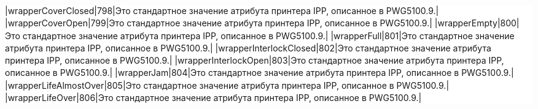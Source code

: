 |wrapperCoverClosed|798|Это стандартное значение атрибута принтера IPP, описанное в PWG5100.9.|
|wrapperCoverOpen|799|Это стандартное значение атрибута принтера IPP, описанное в PWG5100.9.|
|wrapperEmpty|800|Это стандартное значение атрибута принтера IPP, описанное в PWG5100.9.|
|wrapperFull|801|Это стандартное значение атрибута принтера IPP, описанное в PWG5100.9.|
|wrapperInterlockClosed|802|Это стандартное значение атрибута принтера IPP, описанное в PWG5100.9.|
|wrapperInterlockOpen|803|Это стандартное значение атрибута принтера IPP, описанное в PWG5100.9.|
|wrapperJam|804|Это стандартное значение атрибута принтера IPP, описанное в PWG5100.9.|
|wrapperLifeAlmostOver|805|Это стандартное значение атрибута принтера IPP, описанное в PWG5100.9.|
|wrapperLifeOver|806|Это стандартное значение атрибута принтера IPP, описанное в PWG5100.9.|
